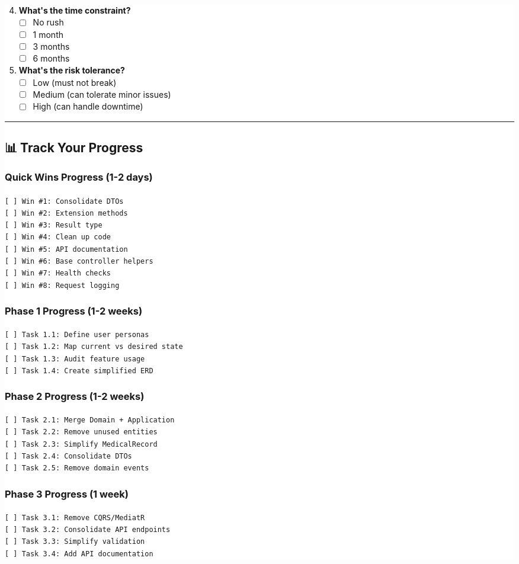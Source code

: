 4. **What's the time constraint?**
   - [ ] No rush
   - [ ] 1 month
   - [ ] 3 months
   - [ ] 6 months

5. **What's the risk tolerance?**
   - [ ] Low (must not break)
   - [ ] Medium (can tolerate minor issues)
   - [ ] High (can handle downtime)

---

## 📊 Track Your Progress

### Quick Wins Progress (1-2 days)
```
[ ] Win #1: Consolidate DTOs
[ ] Win #2: Extension methods
[ ] Win #3: Result type
[ ] Win #4: Clean up code
[ ] Win #5: API documentation
[ ] Win #6: Base controller helpers
[ ] Win #7: Health checks
[ ] Win #8: Request logging
```

### Phase 1 Progress (1-2 weeks)
```
[ ] Task 1.1: Define user personas
[ ] Task 1.2: Map current vs desired state
[ ] Task 1.3: Audit feature usage
[ ] Task 1.4: Create simplified ERD
```

### Phase 2 Progress (1-2 weeks)
```
[ ] Task 2.1: Merge Domain + Application
[ ] Task 2.2: Remove unused entities
[ ] Task 2.3: Simplify MedicalRecord
[ ] Task 2.4: Consolidate DTOs
[ ] Task 2.5: Remove domain events
```

### Phase 3 Progress (1 week)
```
[ ] Task 3.1: Remove CQRS/MediatR
[ ] Task 3.2: Consolidate API endpoints
[ ] Task 3.3: Simplify validation
[ ] Task 3.4: Add API documentation
```
